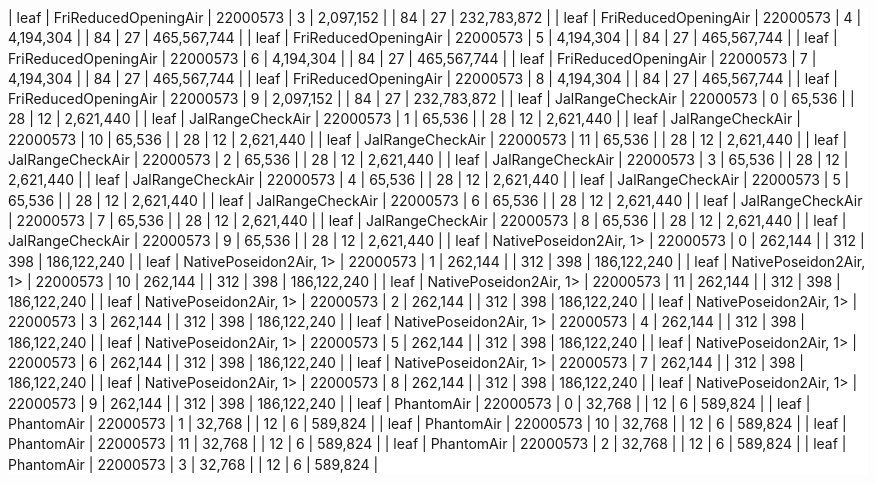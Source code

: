 | leaf | FriReducedOpeningAir | 22000573 | 3 | 2,097,152 |  | 84 | 27 | 232,783,872 | 
| leaf | FriReducedOpeningAir | 22000573 | 4 | 4,194,304 |  | 84 | 27 | 465,567,744 | 
| leaf | FriReducedOpeningAir | 22000573 | 5 | 4,194,304 |  | 84 | 27 | 465,567,744 | 
| leaf | FriReducedOpeningAir | 22000573 | 6 | 4,194,304 |  | 84 | 27 | 465,567,744 | 
| leaf | FriReducedOpeningAir | 22000573 | 7 | 4,194,304 |  | 84 | 27 | 465,567,744 | 
| leaf | FriReducedOpeningAir | 22000573 | 8 | 4,194,304 |  | 84 | 27 | 465,567,744 | 
| leaf | FriReducedOpeningAir | 22000573 | 9 | 2,097,152 |  | 84 | 27 | 232,783,872 | 
| leaf | JalRangeCheckAir | 22000573 | 0 | 65,536 |  | 28 | 12 | 2,621,440 | 
| leaf | JalRangeCheckAir | 22000573 | 1 | 65,536 |  | 28 | 12 | 2,621,440 | 
| leaf | JalRangeCheckAir | 22000573 | 10 | 65,536 |  | 28 | 12 | 2,621,440 | 
| leaf | JalRangeCheckAir | 22000573 | 11 | 65,536 |  | 28 | 12 | 2,621,440 | 
| leaf | JalRangeCheckAir | 22000573 | 2 | 65,536 |  | 28 | 12 | 2,621,440 | 
| leaf | JalRangeCheckAir | 22000573 | 3 | 65,536 |  | 28 | 12 | 2,621,440 | 
| leaf | JalRangeCheckAir | 22000573 | 4 | 65,536 |  | 28 | 12 | 2,621,440 | 
| leaf | JalRangeCheckAir | 22000573 | 5 | 65,536 |  | 28 | 12 | 2,621,440 | 
| leaf | JalRangeCheckAir | 22000573 | 6 | 65,536 |  | 28 | 12 | 2,621,440 | 
| leaf | JalRangeCheckAir | 22000573 | 7 | 65,536 |  | 28 | 12 | 2,621,440 | 
| leaf | JalRangeCheckAir | 22000573 | 8 | 65,536 |  | 28 | 12 | 2,621,440 | 
| leaf | JalRangeCheckAir | 22000573 | 9 | 65,536 |  | 28 | 12 | 2,621,440 | 
| leaf | NativePoseidon2Air<BabyBearParameters>, 1> | 22000573 | 0 | 262,144 |  | 312 | 398 | 186,122,240 | 
| leaf | NativePoseidon2Air<BabyBearParameters>, 1> | 22000573 | 1 | 262,144 |  | 312 | 398 | 186,122,240 | 
| leaf | NativePoseidon2Air<BabyBearParameters>, 1> | 22000573 | 10 | 262,144 |  | 312 | 398 | 186,122,240 | 
| leaf | NativePoseidon2Air<BabyBearParameters>, 1> | 22000573 | 11 | 262,144 |  | 312 | 398 | 186,122,240 | 
| leaf | NativePoseidon2Air<BabyBearParameters>, 1> | 22000573 | 2 | 262,144 |  | 312 | 398 | 186,122,240 | 
| leaf | NativePoseidon2Air<BabyBearParameters>, 1> | 22000573 | 3 | 262,144 |  | 312 | 398 | 186,122,240 | 
| leaf | NativePoseidon2Air<BabyBearParameters>, 1> | 22000573 | 4 | 262,144 |  | 312 | 398 | 186,122,240 | 
| leaf | NativePoseidon2Air<BabyBearParameters>, 1> | 22000573 | 5 | 262,144 |  | 312 | 398 | 186,122,240 | 
| leaf | NativePoseidon2Air<BabyBearParameters>, 1> | 22000573 | 6 | 262,144 |  | 312 | 398 | 186,122,240 | 
| leaf | NativePoseidon2Air<BabyBearParameters>, 1> | 22000573 | 7 | 262,144 |  | 312 | 398 | 186,122,240 | 
| leaf | NativePoseidon2Air<BabyBearParameters>, 1> | 22000573 | 8 | 262,144 |  | 312 | 398 | 186,122,240 | 
| leaf | NativePoseidon2Air<BabyBearParameters>, 1> | 22000573 | 9 | 262,144 |  | 312 | 398 | 186,122,240 | 
| leaf | PhantomAir | 22000573 | 0 | 32,768 |  | 12 | 6 | 589,824 | 
| leaf | PhantomAir | 22000573 | 1 | 32,768 |  | 12 | 6 | 589,824 | 
| leaf | PhantomAir | 22000573 | 10 | 32,768 |  | 12 | 6 | 589,824 | 
| leaf | PhantomAir | 22000573 | 11 | 32,768 |  | 12 | 6 | 589,824 | 
| leaf | PhantomAir | 22000573 | 2 | 32,768 |  | 12 | 6 | 589,824 | 
| leaf | PhantomAir | 22000573 | 3 | 32,768 |  | 12 | 6 | 589,824 | 